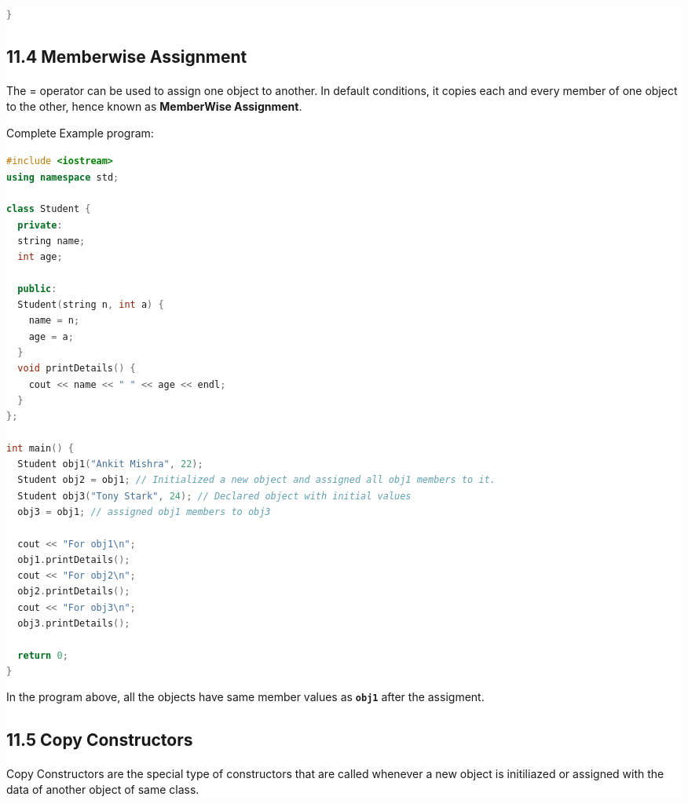 ```cpp
}
```

<a id="memberwise-assignment"></a>
## 11.4 Memberwise Assignment
The = operator can be used to assign one object to another. In default conditions, it copies each and every member of one object to the other, hence known as **MemberWise Assignment**.

<a id="example114"></a>
Complete Example program:

```cpp
#include <iostream>
using namespace std;

class Student {
  private:
  string name;
  int age;

  public:
  Student(string n, int a) {
    name = n;
    age = a;
  }
  void printDetails() {
    cout << name << " " << age << endl;
  }
};

int main() {
  Student obj1("Ankit Mishra", 22);
  Student obj2 = obj1; // Initialized a new object and assigned all obj1 members to it.
  Student obj3("Tony Stark", 24); // Declared object with initial values
  obj3 = obj1; // assigned obj1 members to obj3

  cout << "For obj1\n";
  obj1.printDetails();
  cout << "For obj2\n";
  obj2.printDetails();
  cout << "For obj3\n";
  obj3.printDetails();

  return 0;
}
```

In the program above, all the objects have same member values as **`obj1`** after the assigment.


<a id="copy-constructors"></a>
## 11.5 Copy Constructors
Copy Constructors are the special type of constructors that are called whenever a new object is initiliazed or assigned with the data of another object of same class.
